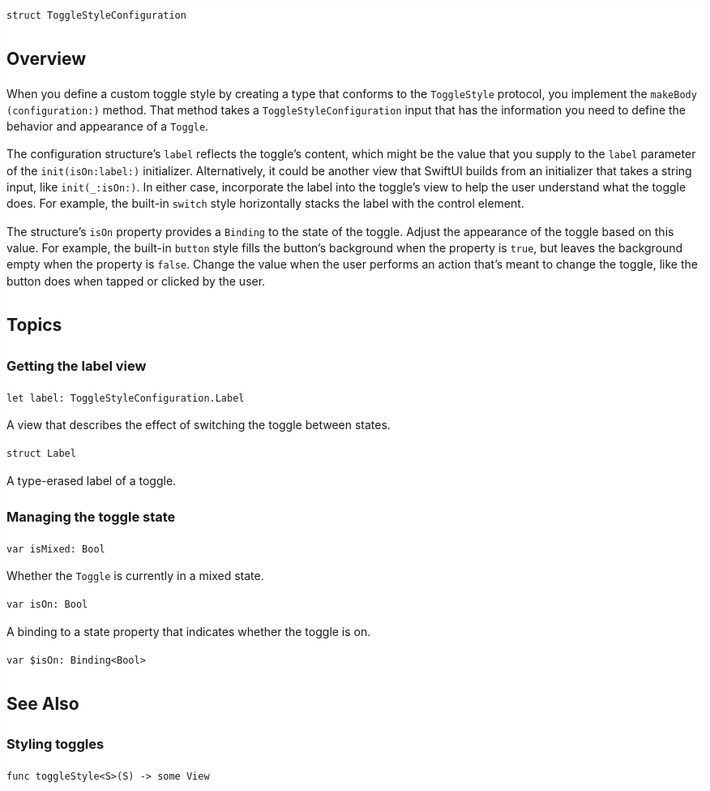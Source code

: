     
    
    struct ToggleStyleConfiguration

## Overview

When you define a custom toggle style by creating a type that conforms to the
`ToggleStyle` protocol, you implement the `makeBody(configuration:)` method.
That method takes a `ToggleStyleConfiguration` input that has the information
you need to define the behavior and appearance of a `Toggle`.

The configuration structure’s `label` reflects the toggle’s content, which
might be the value that you supply to the `label` parameter of the
`init(isOn:label:)` initializer. Alternatively, it could be another view that
SwiftUI builds from an initializer that takes a string input, like
`init(_:isOn:)`. In either case, incorporate the label into the toggle’s view
to help the user understand what the toggle does. For example, the built-in
`switch` style horizontally stacks the label with the control element.

The structure’s `isOn` property provides a `Binding` to the state of the
toggle. Adjust the appearance of the toggle based on this value. For example,
the built-in `button` style fills the button’s background when the property is
`true`, but leaves the background empty when the property is `false`. Change
the value when the user performs an action that’s meant to change the toggle,
like the button does when tapped or clicked by the user.

## Topics

### Getting the label view

`let label: ToggleStyleConfiguration.Label`

A view that describes the effect of switching the toggle between states.

`struct Label`

A type-erased label of a toggle.

### Managing the toggle state

`var isMixed: Bool`

Whether the `Toggle` is currently in a mixed state.

`var isOn: Bool`

A binding to a state property that indicates whether the toggle is on.

`var $isOn: Binding<Bool>`

## See Also

### Styling toggles

`func toggleStyle<S>(S) -> some View`
